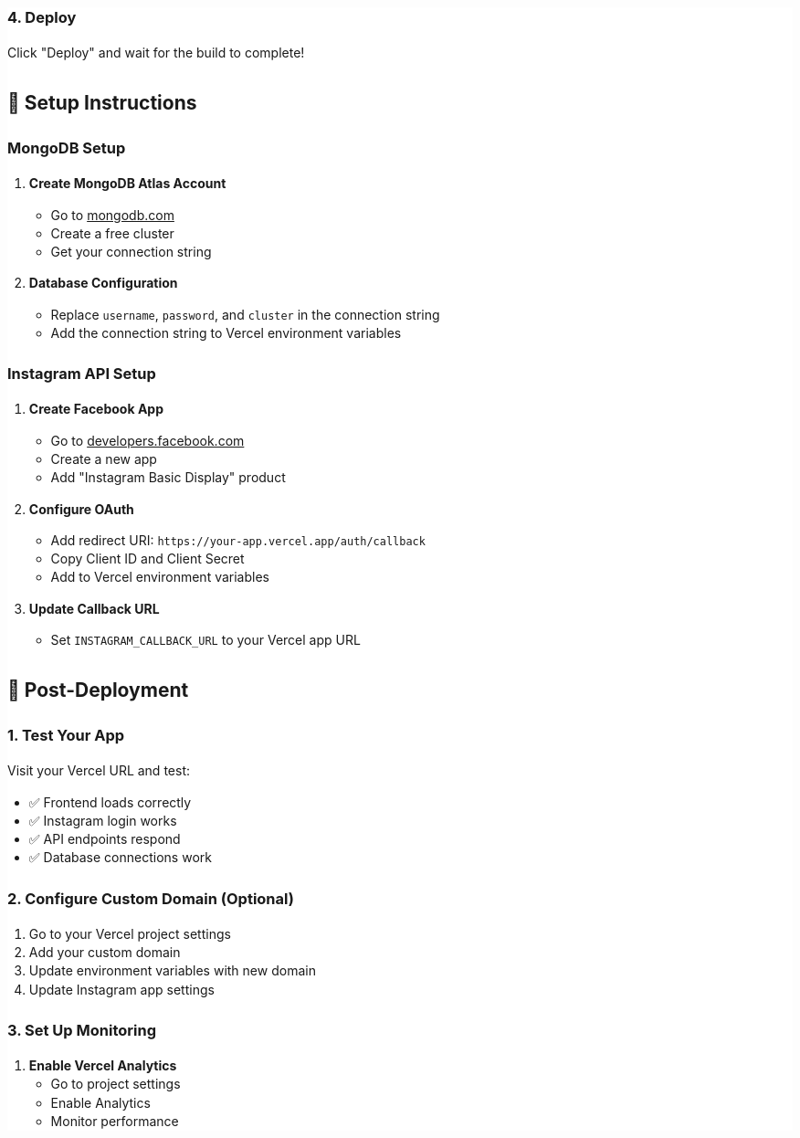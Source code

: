 ### 4. Deploy

Click "Deploy" and wait for the build to complete!

## 🔧 Setup Instructions

### MongoDB Setup

1. **Create MongoDB Atlas Account**
   - Go to [mongodb.com](https://mongodb.com)
   - Create a free cluster
   - Get your connection string

2. **Database Configuration**
   - Replace `username`, `password`, and `cluster` in the connection string
   - Add the connection string to Vercel environment variables

### Instagram API Setup

1. **Create Facebook App**
   - Go to [developers.facebook.com](https://developers.facebook.com)
   - Create a new app
   - Add "Instagram Basic Display" product

2. **Configure OAuth**
   - Add redirect URI: `https://your-app.vercel.app/auth/callback`
   - Copy Client ID and Client Secret
   - Add to Vercel environment variables

3. **Update Callback URL**
   - Set `INSTAGRAM_CALLBACK_URL` to your Vercel app URL

## 📱 Post-Deployment

### 1. Test Your App

Visit your Vercel URL and test:
- ✅ Frontend loads correctly
- ✅ Instagram login works
- ✅ API endpoints respond
- ✅ Database connections work

### 2. Configure Custom Domain (Optional)

1. Go to your Vercel project settings
2. Add your custom domain
3. Update environment variables with new domain
4. Update Instagram app settings

### 3. Set Up Monitoring

1. **Enable Vercel Analytics**
   - Go to project settings
   - Enable Analytics
   - Monitor performance
